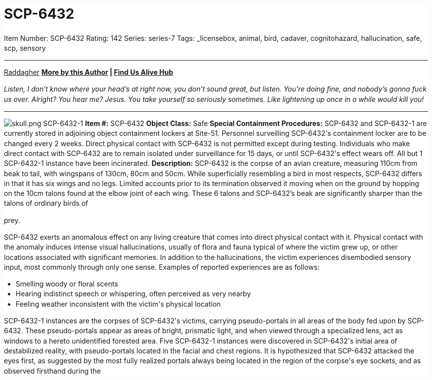 # SCP-6432
Item Number: SCP-6432
Rating: 142
Series: series-7
Tags: _licensebox, animal, bird, cadaver, cognitohazard, hallucination, safe, scp, sensory

---

[Raddagher](javascript:;)
**[More by this Author](http://www.scp-wiki.net/the-radd-zone) | [Find Us Alive Hub](http://www.scpwiki.com/findusalivehub)**
  
  
  
  
  

_Listen, I don’t know where your head’s at right now, you don’t sound great, but listen. You’re doing fine, and nobody’s gonna fuck us over. Alright? You hear me? Jesus. You take yourself so seriously sometimes. Like lightening up once in a while would kill you!_
  

  
  
  
  
  

* * *
![skull.png](https://scp-wiki.wdfiles.com/local--files/scp-6432/skull.png)
SCP-6432-1
**Item #:** SCP-6432
**Object Class:** Safe
**Special Containment Procedures:** SCP-6432 and SCP-6432-1 are currently stored in adjoining object containment lockers at Site-51. Personnel surveilling SCP-6432's containment locker are to be changed every 2 weeks. Direct physical contact with SCP-6432 is not permitted except during testing. Individuals who make direct contact with SCP-6432 are to remain isolated under surveillance for 15 days, or until SCP-6432's effect wears off. All but 1 SCP-6432-1 instance have been incinerated.
**Description:** SCP-6432 is the corpse of an avian creature, measuring 110cm from beak to tail, with wingspans of 130cm, 80cm and 50cm. While superficially resembling a bird in most respects, SCP-6432 differs in that it has six wings and no legs. Limited accounts prior to its termination observed it moving when on the ground by hopping on the 10cm talons found at the elbow joint of each wing. These 6 talons and SCP-6432’s beak are significantly sharper than the talons of ordinary birds of  

prey.
  
SCP-6432 exerts an anomalous effect on any living creature that comes into direct physical contact with it. Physical contact with the anomaly induces intense visual hallucinations, usually of flora and fauna typical of where the victim grew up, or other locations associated with significant memories. In addition to the hallucinations, the victim experiences disembodied sensory input, most commonly through only one sense. Examples of reported experiences are as follows: 
  * Smelling woody or floral scents
  * Hearing indistinct speech or whispering, often perceived as very nearby
  * Feeling weather inconsistent with the victim's physical location

SCP-6432-1 instances are the corpses of SCP-6432's victims, carrying pseudo-portals in all areas of the body fed upon by SCP-6432. These pseudo-portals appear as areas of bright, prismatic light, and when viewed through a specialized lens, act as windows to a hereto unidentified forested area. Five SCP-6432-1 instances were discovered in SCP-6432's initial area of destabilized reality, with pseudo-portals located in the facial and chest regions. It is hypothesized that SCP-6432 attacked the eyes first, as suggested by the most fully realized portals always being located in the region of the corpse's eye sockets, and as observed firsthand during the  
